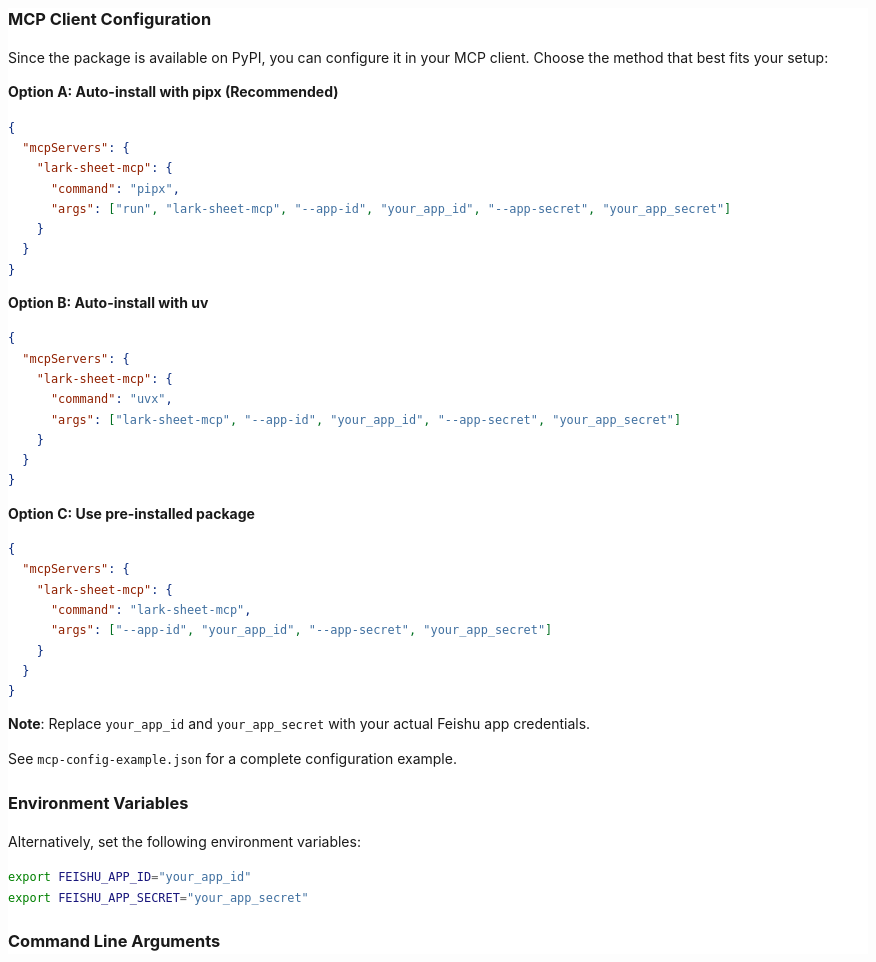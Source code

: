 ### MCP Client Configuration

Since the package is available on PyPI, you can configure it in your MCP client. Choose the method that best fits your setup:

**Option A: Auto-install with pipx (Recommended)**
```json
{
  "mcpServers": {
    "lark-sheet-mcp": {
      "command": "pipx",
      "args": ["run", "lark-sheet-mcp", "--app-id", "your_app_id", "--app-secret", "your_app_secret"]
    }
  }
}
```

**Option B: Auto-install with uv**
```json
{
  "mcpServers": {
    "lark-sheet-mcp": {
      "command": "uvx",
      "args": ["lark-sheet-mcp", "--app-id", "your_app_id", "--app-secret", "your_app_secret"]
    }
  }
}
```

**Option C: Use pre-installed package**
```json
{
  "mcpServers": {
    "lark-sheet-mcp": {
      "command": "lark-sheet-mcp", 
      "args": ["--app-id", "your_app_id", "--app-secret", "your_app_secret"]
    }
  }
}
```

**Note**: Replace `your_app_id` and `your_app_secret` with your actual Feishu app credentials.

See `mcp-config-example.json` for a complete configuration example.

### Environment Variables

Alternatively, set the following environment variables:

```bash
export FEISHU_APP_ID="your_app_id"
export FEISHU_APP_SECRET="your_app_secret"
```

### Command Line Arguments
